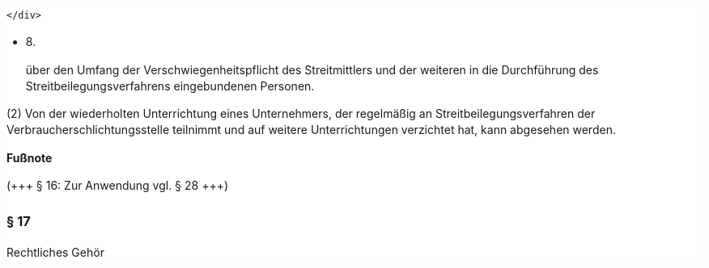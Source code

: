     </div>

  - 8\.
    
    <div>
    
    über den Umfang der Verschwiegenheitspflicht des Streitmittlers und
    der weiteren in die Durchführung des Streitbeilegungsverfahrens
    eingebundenen Personen.
    
    </div>

</div>

<div class="jurAbsatz">

(2) Von der wiederholten Unterrichtung eines Unternehmers, der
regelmäßig an Streitbeilegungsverfahren der
Verbraucherschlichtungsstelle teilnimmt und auf weitere Unterrichtungen
verzichtet hat, kann abgesehen werden.

</div>

</div>

</div>

</div>

<div>

  
**Fußnote**

<div class="jnhtml">

<div>

<div class="jurAbsatz">

(+++ § 16: Zur Anwendung vgl. § 28 +++)

</div>

</div>

</div>

</div>

<span id="BJNR025410016BJNE001700000.html"></span>

### § 17  
Rechtliches Gehör

<div>

<div class="jnhtml">

<div>

<div class="jurAbsatz">
